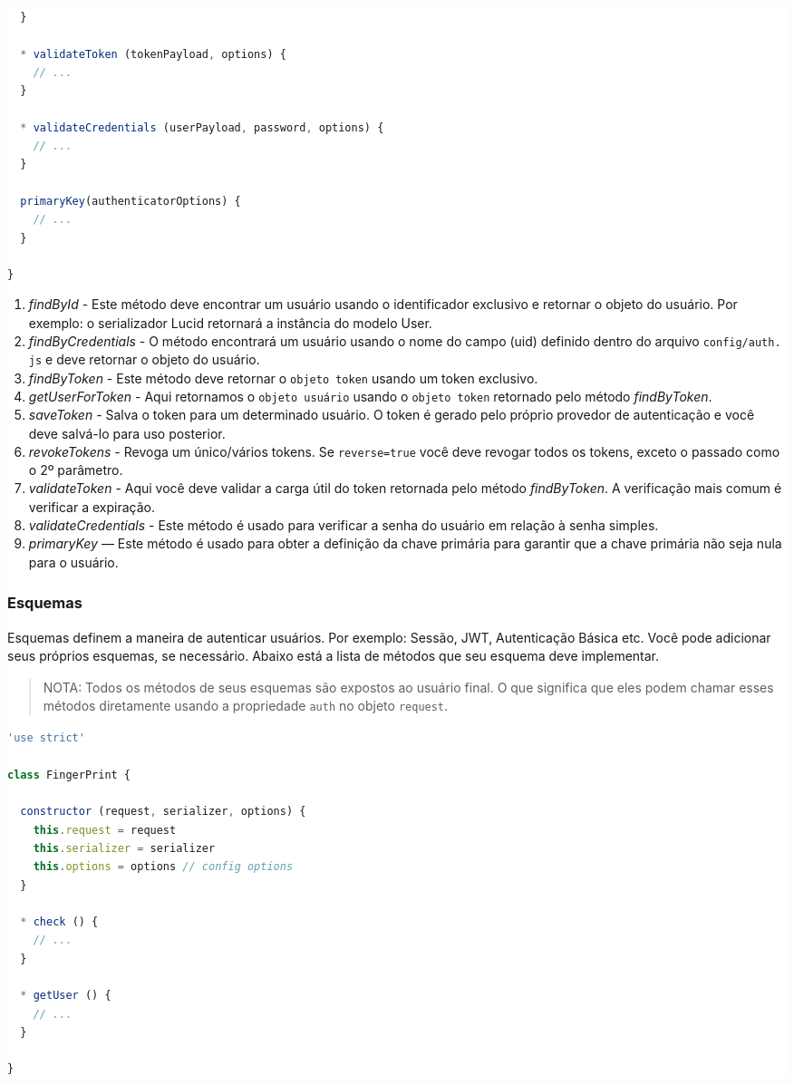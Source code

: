 ```js
  }

  * validateToken (tokenPayload, options) {
    // ...
  }

  * validateCredentials (userPayload, password, options) {
    // ...
  }

  primaryKey(authenticatorOptions) {
    // ...
  }

}
```

1. *findById* - Este método deve encontrar um usuário usando o identificador exclusivo e retornar o objeto do usuário. Por exemplo: o serializador Lucid retornará a instância do modelo User.
2. *findByCredentials* - O método encontrará um usuário usando o nome do campo (uid) definido dentro do arquivo `config/auth.js` e deve retornar o objeto do usuário.
3. *findByToken* - Este método deve retornar o `objeto token` usando um token exclusivo.
4. *getUserForToken* - Aqui retornamos o `objeto usuário` usando o `objeto token` retornado pelo método *findByToken*.
5. *saveToken* - Salva o token para um determinado usuário. O token é gerado pelo próprio provedor de autenticação e você deve salvá-lo para uso posterior.
6. *revokeTokens* - Revoga um único/vários tokens. Se `reverse=true` você deve revogar todos os tokens, exceto o passado como o 2º parâmetro.
7. *validateToken* - Aqui você deve validar a carga útil do token retornada pelo método *findByToken*. A verificação mais comum é verificar a expiração.
8. *validateCredentials* - Este método é usado para verificar a senha do usuário em relação à senha simples.
9. *primaryKey* — Este método é usado para obter a definição da chave primária para garantir que a chave primária não seja nula para o usuário.

### Esquemas
Esquemas definem a maneira de autenticar usuários. Por exemplo: Sessão, JWT, Autenticação Básica etc. Você pode adicionar seus próprios esquemas, se necessário. Abaixo está a lista de métodos que seu esquema deve implementar.

> NOTA: Todos os métodos de seus esquemas são expostos ao usuário final. O que significa que eles podem chamar esses métodos diretamente usando a propriedade `auth` no objeto `request`.

```js
'use strict'

class FingerPrint {

  constructor (request, serializer, options) {
    this.request = request
    this.serializer = serializer
    this.options = options // config options
  }

  * check () {
    // ...
  }

  * getUser () {
    // ...
  }

}
```
